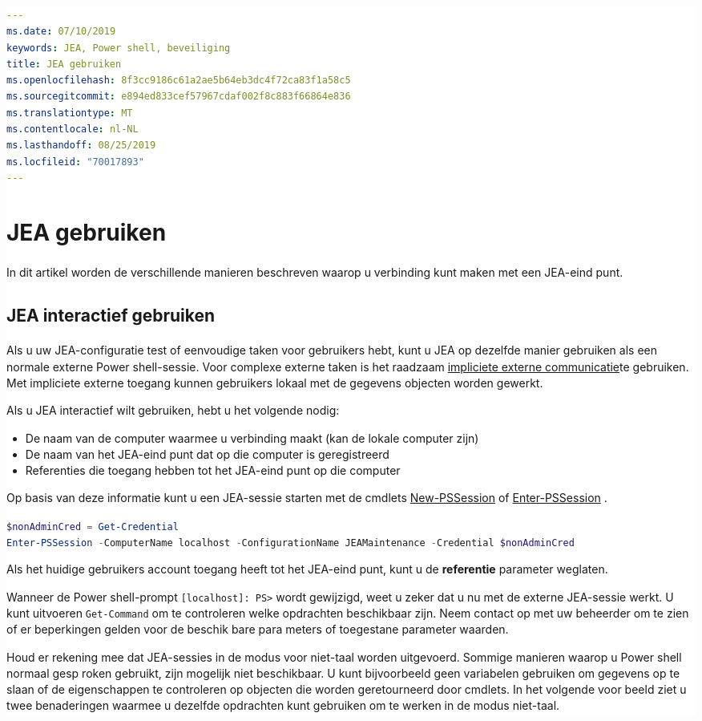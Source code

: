 ```yaml
---
ms.date: 07/10/2019
keywords: JEA, Power shell, beveiliging
title: JEA gebruiken
ms.openlocfilehash: 8f3cc9186c61a2ae5b64eb3dc4f72ca83f1a58c5
ms.sourcegitcommit: e894ed833cef57967cdaf002f8c883f66864e836
ms.translationtype: MT
ms.contentlocale: nl-NL
ms.lasthandoff: 08/25/2019
ms.locfileid: "70017893"
---
```

# <a name="using-jea"></a>JEA gebruiken

In dit artikel worden de verschillende manieren beschreven waarop u verbinding kunt maken met een JEA-eind punt.

## <a name="using-jea-interactively"></a>JEA interactief gebruiken

Als u uw JEA-configuratie test of eenvoudige taken voor gebruikers hebt, kunt u JEA op dezelfde manier gebruiken als een normale externe Power shell-sessie. Voor complexe externe taken is het raadzaam [impliciete externe communicatie](#using-jea-with-implicit-remoting)te gebruiken. Met impliciete externe toegang kunnen gebruikers lokaal met de gegevens objecten worden gewerkt.

Als u JEA interactief wilt gebruiken, hebt u het volgende nodig:

- De naam van de computer waarmee u verbinding maakt (kan de lokale computer zijn)
- De naam van het JEA-eind punt dat op die computer is geregistreerd
- Referenties die toegang hebben tot het JEA-eind punt op die computer

Op basis van deze informatie kunt u een JEA-sessie starten met de cmdlets [New-PSSession](/powershell/module/microsoft.powershell.core/New-PSSession) of [Enter-PSSession](/powershell/module/microsoft.powershell.core/enter-pssession) .

```powershell
$nonAdminCred = Get-Credential
Enter-PSSession -ComputerName localhost -ConfigurationName JEAMaintenance -Credential $nonAdminCred
```

Als het huidige gebruikers account toegang heeft tot het JEA-eind punt, kunt u de **referentie** parameter weglaten.

Wanneer de Power shell-prompt `[localhost]: PS>` wordt gewijzigd, weet u zeker dat u nu met de externe JEA-sessie werkt. U kunt uitvoeren `Get-Command` om te controleren welke opdrachten beschikbaar zijn. Neem contact op met uw beheerder om te zien of er beperkingen gelden voor de beschik bare para meters of toegestane parameter waarden.

Houd er rekening mee dat JEA-sessies in de modus voor niet-taal worden uitgevoerd. Sommige manieren waarop u Power shell normaal gesp roken gebruikt, zijn mogelijk niet beschikbaar. U kunt bijvoorbeeld geen variabelen gebruiken om gegevens op te slaan of de eigenschappen te controleren op objecten die worden geretourneerd door cmdlets. In het volgende voor beeld ziet u twee benaderingen waarmee u dezelfde opdrachten kunt gebruiken om te werken in de modus niet-taal.
